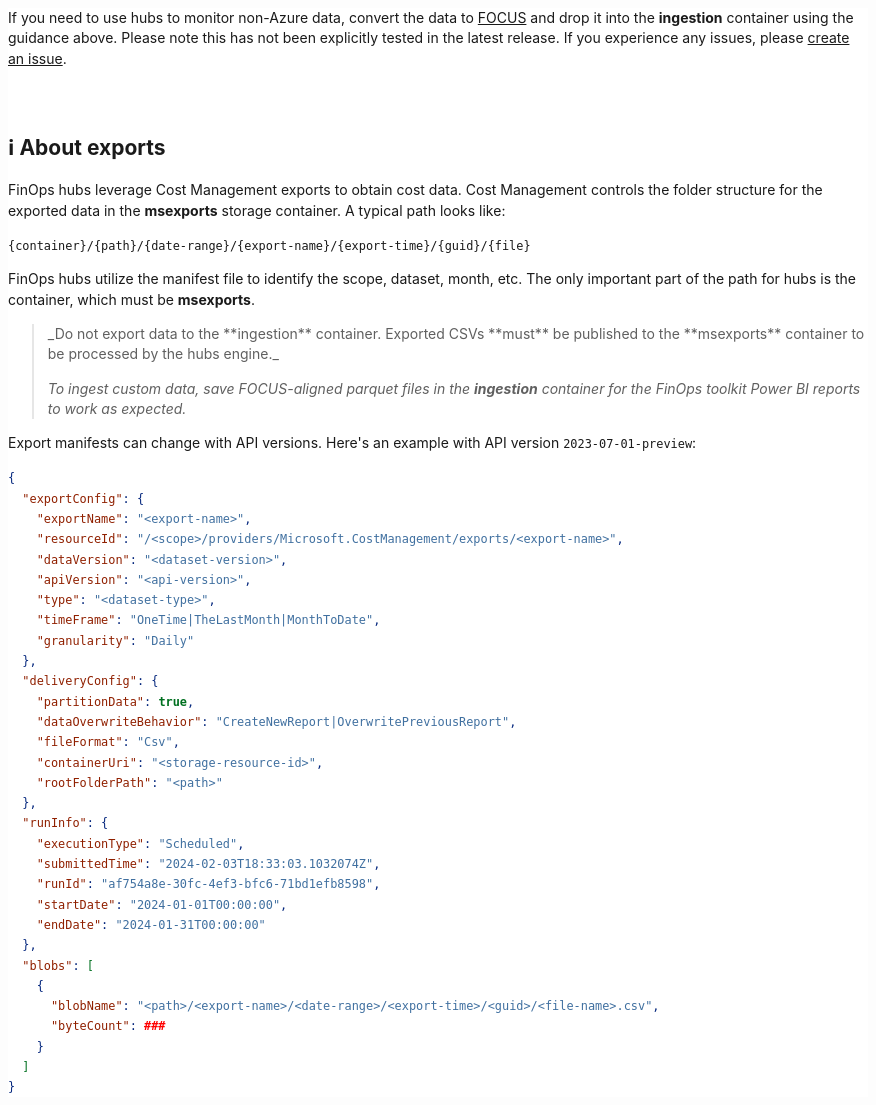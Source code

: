 If you need to use hubs to monitor non-Azure data, convert the data to [FOCUS](../../_docs/focus/README.md) and drop it into the **ingestion** container using the guidance above. Please note this has not been explicitly tested in the latest release. If you experience any issues, please [create an issue](https://aka.ms/ftk/idea).

<br>

## ℹ️ About exports

FinOps hubs leverage Cost Management exports to obtain cost data. Cost Management controls the folder structure for the exported data in the **msexports** storage container. A typical path looks like:

```text
{container}/{path}/{date-range}/{export-name}/{export-time}/{guid}/{file}
```

FinOps hubs utilize the manifest file to identify the scope, dataset, month, etc. The only important part of the path for hubs is the container, which must be **msexports**.

<blockquote class="warning" markdown="1">
  _Do not export data to the **ingestion** container. Exported CSVs **must** be published to the **msexports** container to be processed by the hubs engine._
  
  _To ingest custom data, save FOCUS-aligned parquet files in the **ingestion** container for the FinOps toolkit Power BI reports to work as expected._
</blockquote>

Export manifests can change with API versions. Here's an example with API version `2023-07-01-preview`:

```json
{
  "exportConfig": {
    "exportName": "<export-name>",
    "resourceId": "/<scope>/providers/Microsoft.CostManagement/exports/<export-name>",
    "dataVersion": "<dataset-version>",
    "apiVersion": "<api-version>",
    "type": "<dataset-type>",
    "timeFrame": "OneTime|TheLastMonth|MonthToDate",
    "granularity": "Daily"
  },
  "deliveryConfig": {
    "partitionData": true,
    "dataOverwriteBehavior": "CreateNewReport|OverwritePreviousReport",
    "fileFormat": "Csv",
    "containerUri": "<storage-resource-id>",
    "rootFolderPath": "<path>"
  },
  "runInfo": {
    "executionType": "Scheduled",
    "submittedTime": "2024-02-03T18:33:03.1032074Z",
    "runId": "af754a8e-30fc-4ef3-bfc6-71bd1efb8598",
    "startDate": "2024-01-01T00:00:00",
    "endDate": "2024-01-31T00:00:00"
  },
  "blobs": [
    {
      "blobName": "<path>/<export-name>/<date-range>/<export-time>/<guid>/<file-name>.csv",
      "byteCount": ###
    }
  ]
}
```

